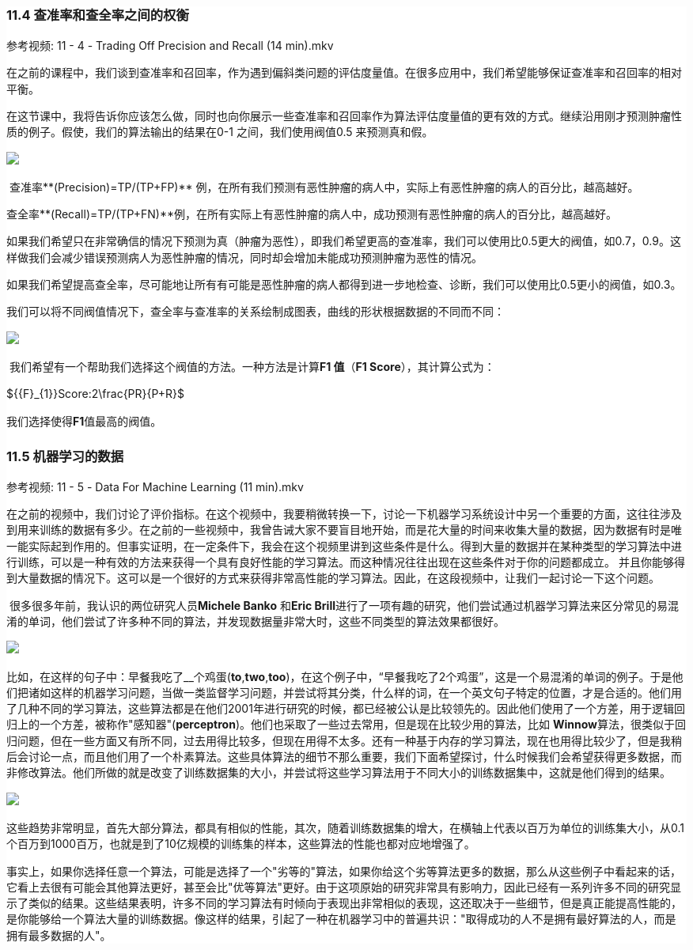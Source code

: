 ### 11.4 查准率和查全率之间的权衡

参考视频: 11 - 4 - Trading Off Precision and Recall (14 min).mkv

​	在之前的课程中，我们谈到查准率和召回率，作为遇到偏斜类问题的评估度量值。在很多应用中，我们希望能够保证查准率和召回率的相对平衡。

​	在这节课中，我将告诉你应该怎么做，同时也向你展示一些查准率和召回率作为算法评估度量值的更有效的方式。继续沿用刚才预测肿瘤性质的例子。假使，我们的算法输出的结果在0-1 之间，我们使用阀值0.5 来预测真和假。

![](../images/ad00c2043ab31f32deb2a1eb456b7246.png)

​	查准率**(Precision)=TP/(TP+FP)**
例，在所有我们预测有恶性肿瘤的病人中，实际上有恶性肿瘤的病人的百分比，越高越好。

​	查全率**(Recall)=TP/(TP+FN)**例，在所有实际上有恶性肿瘤的病人中，成功预测有恶性肿瘤的病人的百分比，越高越好。

​	如果我们希望只在非常确信的情况下预测为真（肿瘤为恶性），即我们希望更高的查准率，我们可以使用比0.5更大的阀值，如0.7，0.9。这样做我们会减少错误预测病人为恶性肿瘤的情况，同时却会增加未能成功预测肿瘤为恶性的情况。

​	如果我们希望提高查全率，尽可能地让所有有可能是恶性肿瘤的病人都得到进一步地检查、诊断，我们可以使用比0.5更小的阀值，如0.3。

​	我们可以将不同阀值情况下，查全率与查准率的关系绘制成图表，曲线的形状根据数据的不同而不同：

![](../images/84067e23f2ab0423679379afc6ed6caf.png)

​	我们希望有一个帮助我们选择这个阀值的方法。一种方法是计算**F1 值**（**F1 Score**），其计算公式为：

${{F}_{1}}Score:2\frac{PR}{P+R}$

我们选择使得**F1**值最高的阀值。

### 11.5 机器学习的数据

参考视频: 11 - 5 - Data For Machine Learning (11 min).mkv

​	在之前的视频中，我们讨论了评价指标。在这个视频中，我要稍微转换一下，讨论一下机器学习系统设计中另一个重要的方面，这往往涉及到用来训练的数据有多少。在之前的一些视频中，我曾告诫大家不要盲目地开始，而是花大量的时间来收集大量的数据，因为数据有时是唯一能实际起到作用的。但事实证明，在一定条件下，我会在这个视频里讲到这些条件是什么。得到大量的数据并在某种类型的学习算法中进行训练，可以是一种有效的方法来获得一个具有良好性能的学习算法。而这种情况往往出现在这些条件对于你的问题都成立。
并且你能够得到大量数据的情况下。这可以是一个很好的方式来获得非常高性能的学习算法。因此，在这段视频中，让我们一起讨论一下这个问题。

​	很多很多年前，我认识的两位研究人员**Michele Banko** 和**Eric Brill**进行了一项有趣的研究，他们尝试通过机器学习算法来区分常见的易混淆的单词，他们尝试了许多种不同的算法，并发现数据量非常大时，这些不同类型的算法效果都很好。

![](../images/1a7c575dc1b606b8e6e4de71a14dc005.png)

​	比如，在这样的句子中：早餐我吃了__个鸡蛋(**to**,**two**,**too**)，在这个例子中，“早餐我吃了2个鸡蛋”，这是一个易混淆的单词的例子。于是他们把诸如这样的机器学习问题，当做一类监督学习问题，并尝试将其分类，什么样的词，在一个英文句子特定的位置，才是合适的。他们用了几种不同的学习算法，这些算法都是在他们2001年进行研究的时候，都已经被公认是比较领先的。因此他们使用了一个方差，用于逻辑回归上的一个方差，被称作"感知器"(**perceptron**)。他们也采取了一些过去常用，但是现在比较少用的算法，比如 **Winnow**算法，很类似于回归问题，但在一些方面又有所不同，过去用得比较多，但现在用得不太多。还有一种基于内存的学习算法，现在也用得比较少了，但是我稍后会讨论一点，而且他们用了一个朴素算法。这些具体算法的细节不那么重要，我们下面希望探讨，什么时候我们会希望获得更多数据，而非修改算法。他们所做的就是改变了训练数据集的大小，并尝试将这些学习算法用于不同大小的训练数据集中，这就是他们得到的结果。

![](../images/befe860fd4b1aef2f6eebf617baf5877.jpg)

​	这些趋势非常明显，首先大部分算法，都具有相似的性能，其次，随着训练数据集的增大，在横轴上代表以百万为单位的训练集大小，从0.1个百万到1000百万，也就是到了10亿规模的训练集的样本，这些算法的性能也都对应地增强了。

​	事实上，如果你选择任意一个算法，可能是选择了一个"劣等的"算法，如果你给这个劣等算法更多的数据，那么从这些例子中看起来的话，它看上去很有可能会其他算法更好，甚至会比"优等算法"更好。由于这项原始的研究非常具有影响力，因此已经有一系列许多不同的研究显示了类似的结果。这些结果表明，许多不同的学习算法有时倾向于表现出非常相似的表现，这还取决于一些细节，但是真正能提高性能的，是你能够给一个算法大量的训练数据。像这样的结果，引起了一种在机器学习中的普遍共识："取得成功的人不是拥有最好算法的人，而是拥有最多数据的人"。
